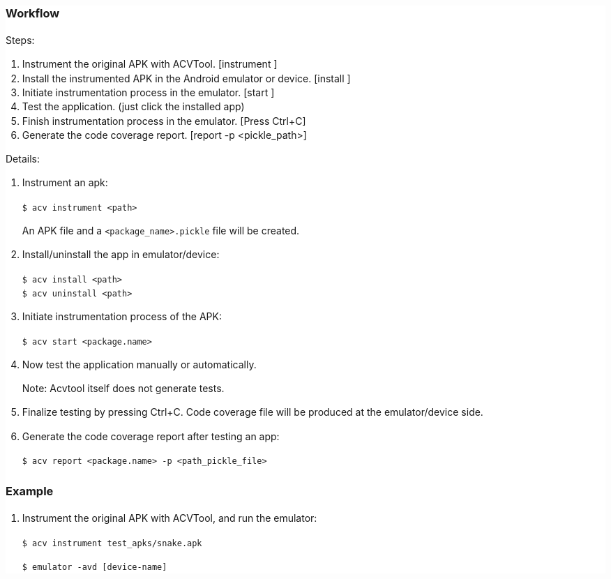 

### Workflow

Steps:
1. Instrument the original APK with ACVTool. [instrument <path>]
2. Install the instrumented APK in the Android emulator or device. [install <path>]
3. Initiate instrumentation process in the emulator. [start <package>]
4. Test the application. (just click the installed app)
5. Finish instrumentation process in the emulator. [Press Ctrl+C]
6. Generate the code coverage report. [report <package> -p <pickle_path>]

Details:
1. Instrument an apk:

    ```shell
    $ acv instrument <path>
    ```

    An APK file and a `<package_name>.pickle` file will be created.

2. Install/uninstall the app in emulator/device:

    ```shell
    $ acv install <path>
    $ acv uninstall <path>
    ```

3. Initiate instrumentation process of the APK:

    ```shell
    $ acv start <package.name>
    ```

4. Now test the application manually or automatically.

    Note: Acvtool itself does not generate tests. 

5. Finalize testing by pressing Ctrl+C. Code coverage file will be produced at the emulator/device side.

6. Generate the code coverage report after testing an app:

    ```shell
    $ acv report <package.name> -p <path_pickle_file>
    ```

### Example

1. Instrument the original APK with ACVTool, and run the emulator:

    ```shell
    $ acv instrument test_apks/snake.apk
    ```

    ```shell
    $ emulator -avd [device-name] 
    ```
